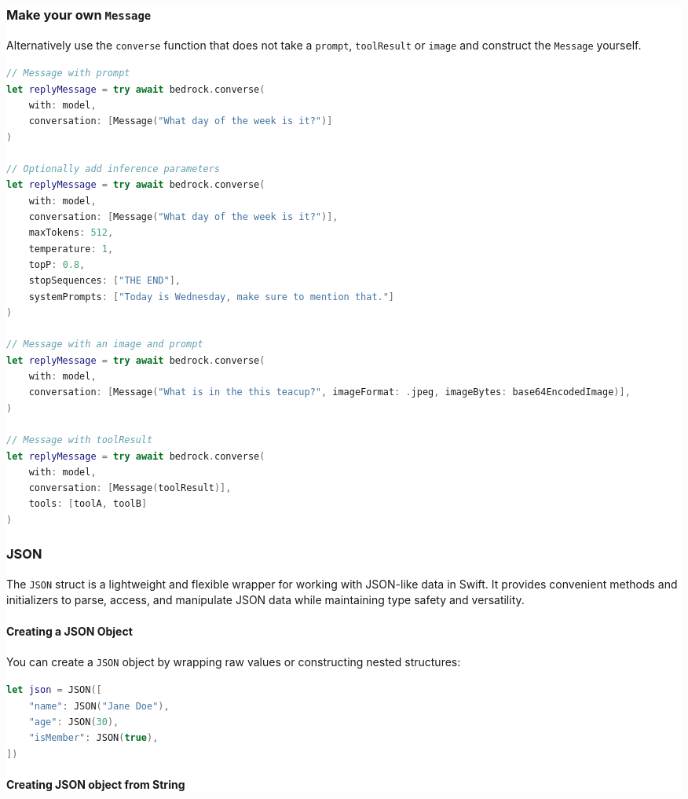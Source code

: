 ### Make your own `Message`

Alternatively use the `converse` function that does not take a `prompt`, `toolResult` or `image` and construct the `Message` yourself. 

```swift
// Message with prompt
let replyMessage = try await bedrock.converse(
    with: model,
    conversation: [Message("What day of the week is it?")]
)

// Optionally add inference parameters
let replyMessage = try await bedrock.converse(
    with: model,
    conversation: [Message("What day of the week is it?")],
    maxTokens: 512,
    temperature: 1,
    topP: 0.8,
    stopSequences: ["THE END"],
    systemPrompts: ["Today is Wednesday, make sure to mention that."]
)

// Message with an image and prompt
let replyMessage = try await bedrock.converse(
    with: model,
    conversation: [Message("What is in the this teacup?", imageFormat: .jpeg, imageBytes: base64EncodedImage)],
)

// Message with toolResult
let replyMessage = try await bedrock.converse(
    with: model,
    conversation: [Message(toolResult)],
    tools: [toolA, toolB]
)
```

### JSON

The `JSON` struct is a lightweight and flexible wrapper for working with JSON-like data in Swift. It provides convenient methods and initializers to parse, access, and manipulate JSON data while maintaining type safety and versatility.

#### Creating a JSON Object

You can create a `JSON` object by wrapping raw values or constructing nested structures:
```swift
let json = JSON([
    "name": JSON("Jane Doe"),
    "age": JSON(30),
    "isMember": JSON(true),
])
```
#### Creating JSON object from String
